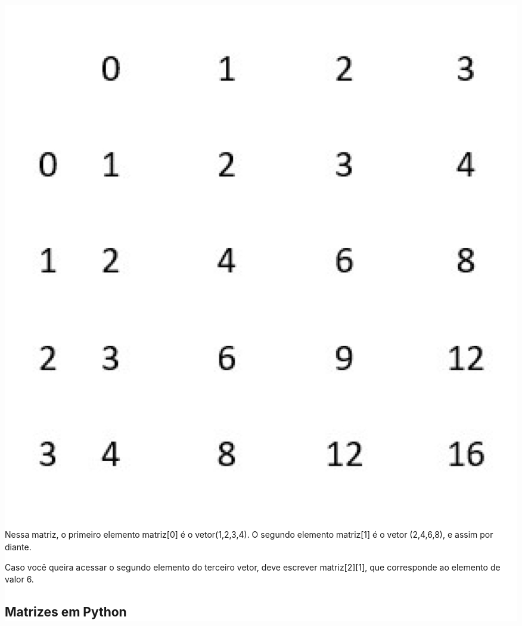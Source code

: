 ![4](./images/4.jpg)

Nessa matriz, o primeiro elemento matriz[0] é o vetor(1,2,3,4). O segundo elemento matriz[1] é o vetor (2,4,6,8), e assim por diante.

Caso você queira acessar o segundo elemento do terceiro vetor, deve escrever matriz[2][1], que corresponde ao elemento de valor 6.

## **Matrizes em Python**
